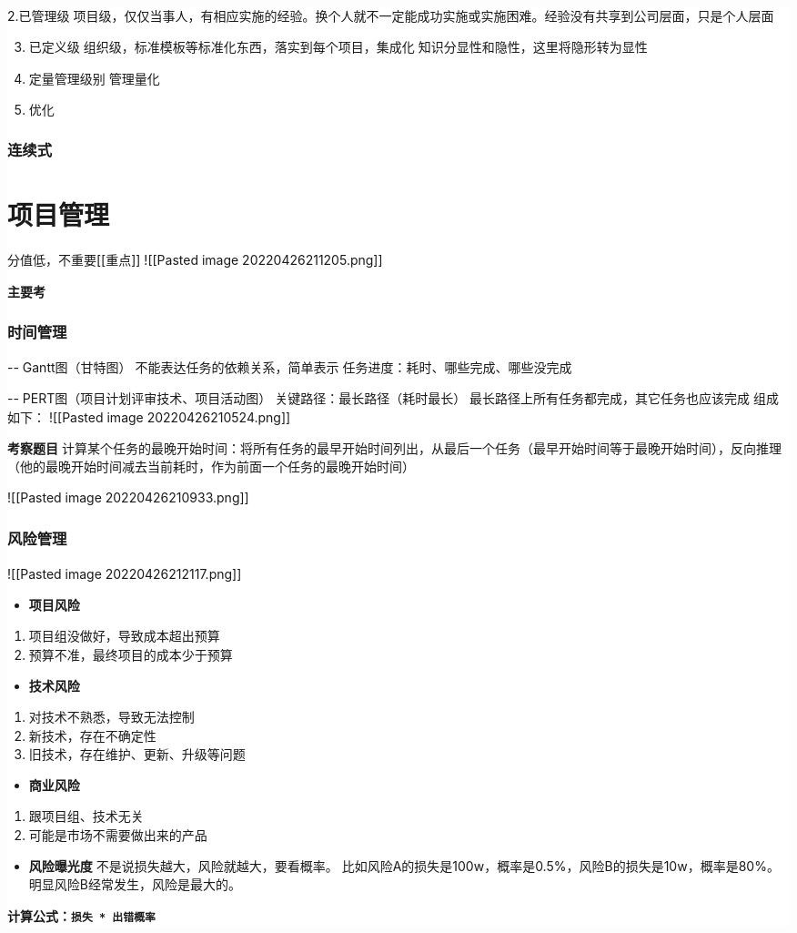 2.已管理级
项目级，仅仅当事人，有相应实施的经验。换个人就不一定能成功实施或实施困难。经验没有共享到公司层面，只是个人层面

3. 已定义级
组织级，标准模板等标准化东西，落实到每个项目，集成化
知识分显性和隐性，这里将隐形转为显性

4. 定量管理级别
管理量化

5. 优化


### 连续式

# 项目管理
分值低，不重要[[重点]]
![[Pasted image 20220426211205.png]]

**主要考**

###  时间管理
-- Gantt图（甘特图）
不能表达任务的依赖关系，简单表示
任务进度：耗时、哪些完成、哪些没完成

-- PERT图（项目计划评审技术、项目活动图）
关键路径：最长路径（耗时最长）
最长路径上所有任务都完成，其它任务也应该完成
组成如下：
![[Pasted image 20220426210524.png]]

**考察题目**
计算某个任务的最晚开始时间：将所有任务的最早开始时间列出，从最后一个任务（最早开始时间等于最晚开始时间），反向推理（他的最晚开始时间减去当前耗时，作为前面一个任务的最晚开始时间）

![[Pasted image 20220426210933.png]]

### 风险管理
![[Pasted image 20220426212117.png]]

* **项目风险**
1. 项目组没做好，导致成本超出预算
2. 预算不准，最终项目的成本少于预算

* **技术风险**
1. 对技术不熟悉，导致无法控制
2. 新技术，存在不确定性
3. 旧技术，存在维护、更新、升级等问题

 * **商业风险**
1. 跟项目组、技术无关
2. 可能是市场不需要做出来的产品

* **风险曝光度**
不是说损失越大，风险就越大，要看概率。
比如风险A的损失是100w，概率是0.5%，风险B的损失是10w，概率是80%。
明显风险B经常发生，风险是最大的。

**计算公式：`损失 * 出错概率`**